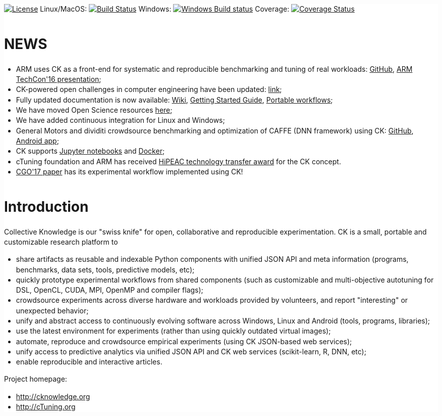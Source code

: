 [![License](https://img.shields.io/badge/License-BSD%203--Clause-blue.svg)](https://opensource.org/licenses/BSD-3-Clause)
Linux/MacOS: [![Build Status](https://travis-ci.org/ctuning/ck.svg?branch=master)](https://travis-ci.org/ctuning/ck)
Windows: [![Windows Build status](https://ci.appveyor.com/api/projects/status/iw2k4eajy54xrvqc?svg=true)](https://ci.appveyor.com/project/gfursin/ck)
Coverage: [![Coverage Status](https://coveralls.io/repos/github/ctuning/ck/badge.svg)](https://coveralls.io/github/ctuning/ck)

NEWS
====
* ARM uses CK as a front-end for systematic and reproducible benchmarking and tuning of real workloads: [GitHub](https://github.com/ctuning/ck-wa), [ARM TechCon'16 presentation](http://schedule.armtechcon.com/session/know-your-workloads-design-more-efficient-systems); 
* CK-powered open challenges in computer engineering have been updated: [link](https://github.com/ctuning/ck/wiki/Research-and-development-challenges);
* Fully updated documentation is now available: [Wiki](http://github.com/ctuning/ck/wiki), [Getting Started Guide](http://github.com/ctuning/ck/wiki/Getting-started-guide), [Portable workflows](http://github.com/ctuning/ck/wiki/Portable-workflows);
* We have moved Open Science resources [here](http://github.com/ctuning/ck/wiki/Enabling-Open-Science);
* We have added continuous integration for Linux and Windows;
* General Motors and dividiti crowdsource benchmarking and optimization of CAFFE (DNN framework) using CK: [GitHub](https://github.com/dividiti/ck-caffe), [Android app](https://play.google.com/store/apps/details?id=openscience.crowdsource.video.experiments);
* CK supports [Jupyter notebooks](http://jupyter.org) and [Docker](http://github.com/ctuning/ck-docker);
* cTuning foundation and ARM has received [HiPEAC technology transfer award](https://www.hipeac.net/research/technology-transfer-awards/2014) for the CK concept.
* [CGO'17 paper](https://github.com/SamAinsworth/reproduce-cgo2017-paper) has its experimental workflow implemented using CK!

Introduction
============

Collective Knowledge is our "swiss knife" for open, collaborative and reproducible experimentation.
CK is a small, portable and customizable research platform to
* share artifacts as reusable and indexable Python components with unified JSON API and meta information (programs, benchmarks, data sets, tools, predictive models, etc); 
* quickly prototype experimental workflows from shared components (such as customizable and multi-objective autotuning for DSL, OpenCL, CUDA, MPI, OpenMP and compiler flags);
* crowdsource experiments across diverse hardware and workloads provided by volunteers, and report "interesting" or unexpected behavior;
* unify and abstract access to continuously evolving software across Windows, Linux and Android (tools, programs, libraries);
* use the latest environment for experiments (rather than using quickly outdated virtual images);
* automate, reproduce and crowdsource empirical experiments (using CK JSON-based web services);
* unify access to predictive analytics via unified JSON API and CK web services (scikit-learn, R, DNN, etc);
* enable reproducible and interactive articles. 

Project homepage: 
* http://cknowledge.org
* http://cTuning.org
